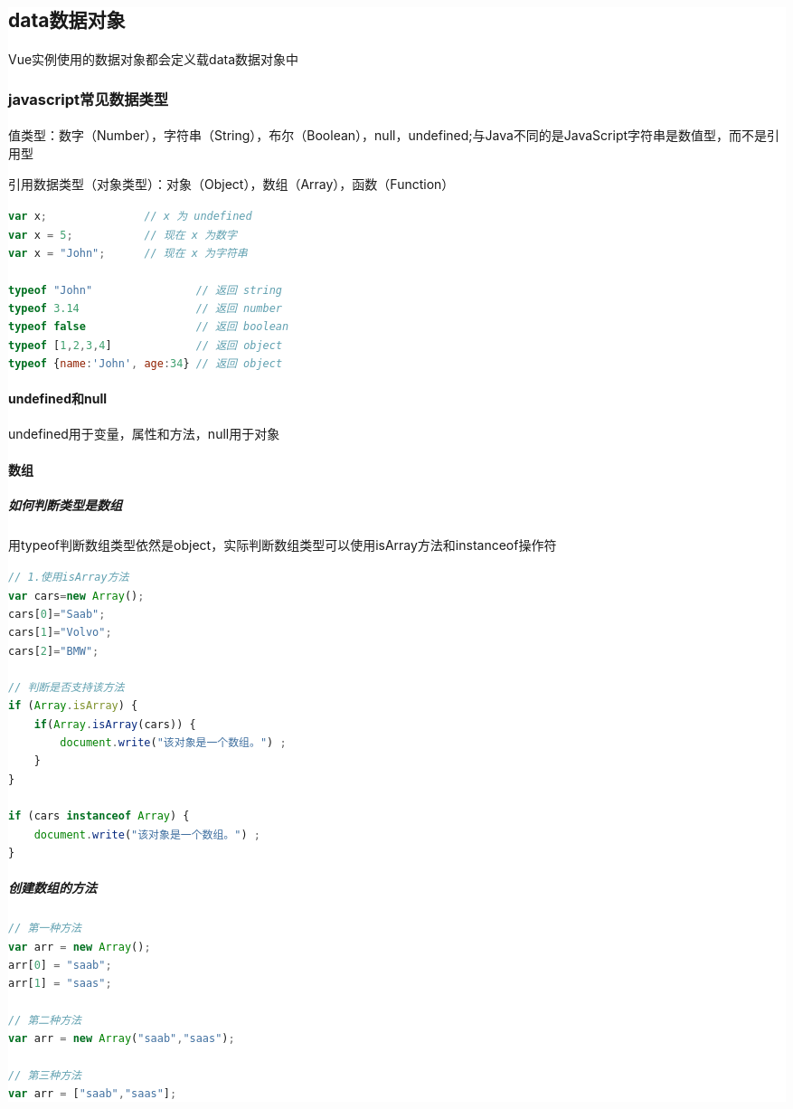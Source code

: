 ## data数据对象
Vue实例使用的数据对象都会定义载data数据对象中

### javascript常见数据类型

值类型：数字（Number），字符串（String），布尔（Boolean），null，undefined;与Java不同的是JavaScript字符串是数值型，而不是引用型

引用数据类型（对象类型）：对象（Object），数组（Array），函数（Function）

```javascript
var x;               // x 为 undefined
var x = 5;           // 现在 x 为数字
var x = "John";      // 现在 x 为字符串

typeof "John"                // 返回 string
typeof 3.14                  // 返回 number
typeof false                 // 返回 boolean
typeof [1,2,3,4]             // 返回 object
typeof {name:'John', age:34} // 返回 object
```
#### undefined和null
undefined用于变量，属性和方法，null用于对象

#### 数组
##### 如何判断类型是数组
用typeof判断数组类型依然是object，实际判断数组类型可以使用isArray方法和instanceof操作符

```javascript
// 1.使用isArray方法
var cars=new Array();
cars[0]="Saab";
cars[1]="Volvo";
cars[2]="BMW";

// 判断是否支持该方法
if (Array.isArray) {
    if(Array.isArray(cars)) {
        document.write("该对象是一个数组。") ;
    }
}

if (cars instanceof Array) {
    document.write("该对象是一个数组。") ;
}
````

##### 创建数组的方法
```javascript
// 第一种方法
var arr = new Array();
arr[0] = "saab";
arr[1] = "saas";

// 第二种方法
var arr = new Array("saab","saas");

// 第三种方法
var arr = ["saab","saas"];
```
